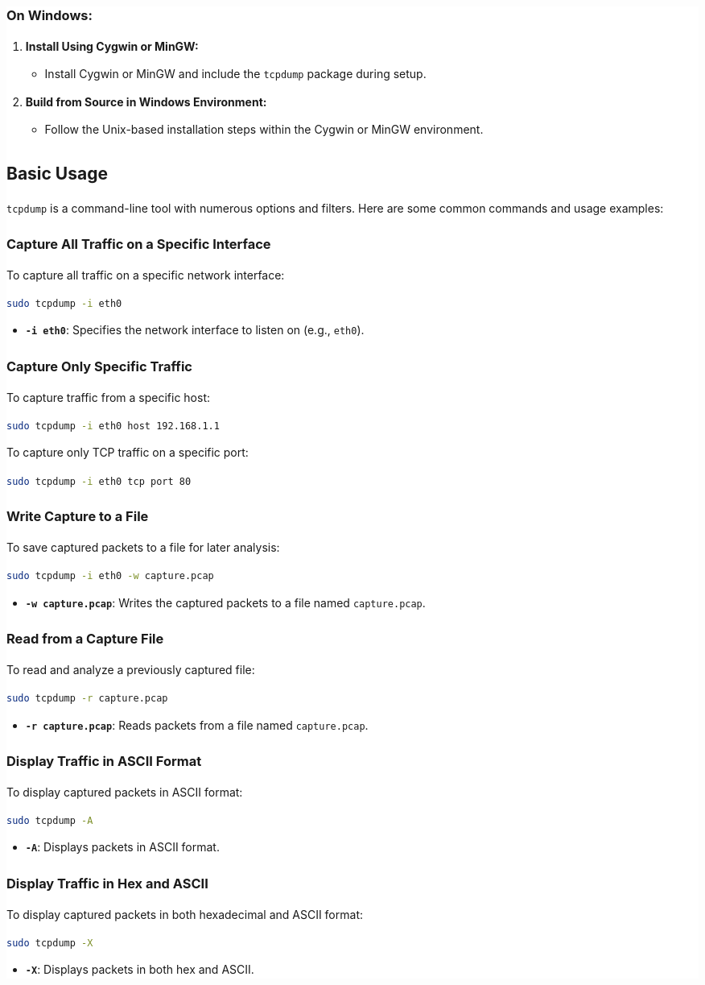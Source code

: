 ### On Windows:
1. **Install Using Cygwin or MinGW:**
   - Install Cygwin or MinGW and include the `tcpdump` package during setup.

2. **Build from Source in Windows Environment:**
   - Follow the Unix-based installation steps within the Cygwin or MinGW environment.

## Basic Usage
`tcpdump` is a command-line tool with numerous options and filters. Here are some common commands and usage examples:

### Capture All Traffic on a Specific Interface
To capture all traffic on a specific network interface:
```sh
sudo tcpdump -i eth0
```
- **`-i eth0`**: Specifies the network interface to listen on (e.g., `eth0`).

### Capture Only Specific Traffic
To capture traffic from a specific host:
```sh
sudo tcpdump -i eth0 host 192.168.1.1
```

To capture only TCP traffic on a specific port:
```sh
sudo tcpdump -i eth0 tcp port 80
```

### Write Capture to a File
To save captured packets to a file for later analysis:
```sh
sudo tcpdump -i eth0 -w capture.pcap
```
- **`-w capture.pcap`**: Writes the captured packets to a file named `capture.pcap`.

### Read from a Capture File
To read and analyze a previously captured file:
```sh
sudo tcpdump -r capture.pcap
```
- **`-r capture.pcap`**: Reads packets from a file named `capture.pcap`.

### Display Traffic in ASCII Format
To display captured packets in ASCII format:
```sh
sudo tcpdump -A
```
- **`-A`**: Displays packets in ASCII format.

### Display Traffic in Hex and ASCII
To display captured packets in both hexadecimal and ASCII format:
```sh
sudo tcpdump -X
```
- **`-X`**: Displays packets in both hex and ASCII.
